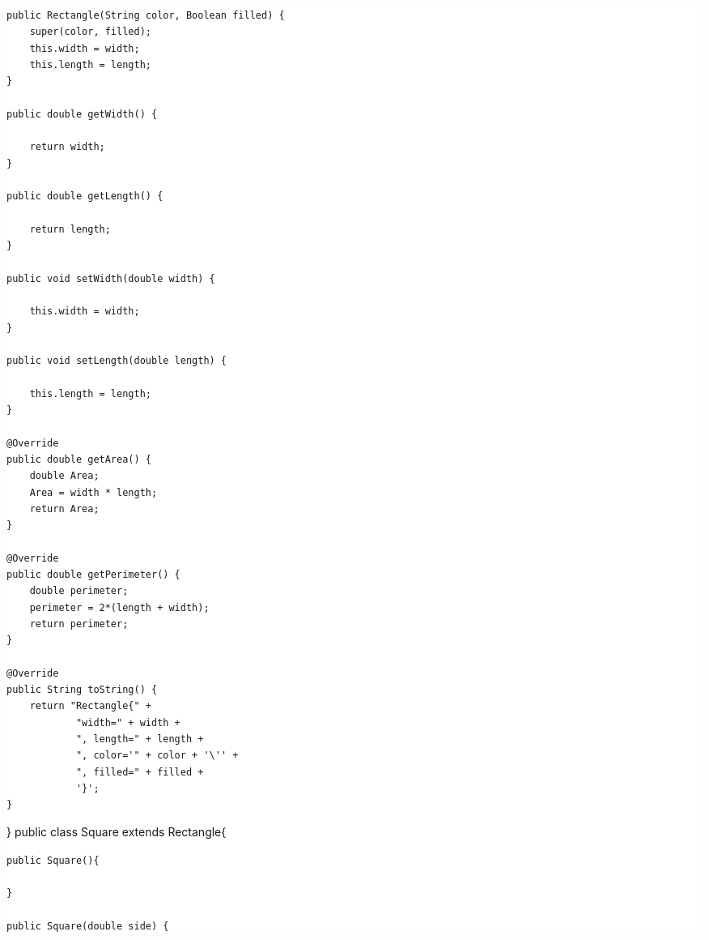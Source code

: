     public Rectangle(String color, Boolean filled) {
        super(color, filled);
        this.width = width;
        this.length = length;
    }

    public double getWidth() {

        return width;
    }

    public double getLength() {

        return length;
    }

    public void setWidth(double width) {

        this.width = width;
    }

    public void setLength(double length) {

        this.length = length;
    }

    @Override
    public double getArea() {
        double Area;
        Area = width * length;
        return Area;
    }

    @Override
    public double getPerimeter() {
        double perimeter;
        perimeter = 2*(length + width);
        return perimeter;
    }

    @Override
    public String toString() {
        return "Rectangle{" +
                "width=" + width +
                ", length=" + length +
                ", color='" + color + '\'' +
                ", filled=" + filled +
                '}';
    }
}
public class Square extends Rectangle{

    public Square(){

    }

    public Square(double side) {
       